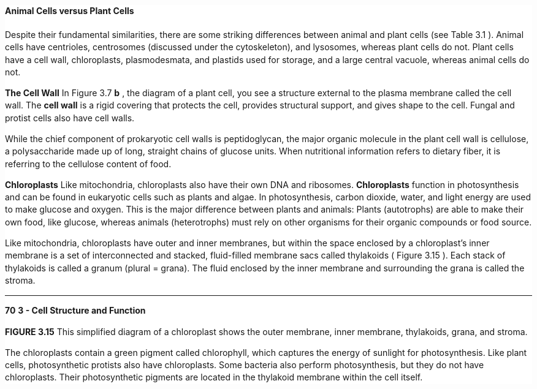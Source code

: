 #### Animal Cells versus Plant Cells

Despite their fundamental similarities, there are some striking differences between animal and plant cells (see Table
3.1 ). Animal cells have centrioles, centrosomes (discussed under the cytoskeleton), and lysosomes, whereas plant
cells do not. Plant cells have a cell wall, chloroplasts, plasmodesmata, and plastids used for storage, and a large
central vacuole, whereas animal cells do not.

**The Cell Wall**
In Figure 3.7 **b** , the diagram of a plant cell, you see a structure external to the plasma membrane called the cell wall.
The **cell wall** is a rigid covering that protects the cell, provides structural support, and gives shape to the cell. Fungal
and protist cells also have cell walls.

While the chief component of prokaryotic cell walls is peptidoglycan, the major organic molecule in the plant cell
wall is cellulose, a polysaccharide made up of long, straight chains of glucose units. When nutritional information
refers to dietary fiber, it is referring to the cellulose content of food.

**Chloroplasts**
Like mitochondria, chloroplasts also have their own DNA and ribosomes. **Chloroplasts** function in photosynthesis
and can be found in eukaryotic cells such as plants and algae. In photosynthesis, carbon dioxide, water, and light
energy are used to make glucose and oxygen. This is the major difference between plants and animals: Plants
(autotrophs) are able to make their own food, like glucose, whereas animals (heterotrophs) must rely on other
organisms for their organic compounds or food source.

Like mitochondria, chloroplasts have outer and inner membranes, but within the space enclosed by a chloroplast’s
inner membrane is a set of interconnected and stacked, fluid-filled membrane sacs called thylakoids ( Figure 3.15 ).
Each stack of thylakoids is called a granum (plural = grana). The fluid enclosed by the inner membrane and
surrounding the grana is called the stroma.



-----


**70** **3 - Cell Structure and Function**

**FIGURE 3.15** This simplified diagram of a chloroplast shows the outer membrane, inner membrane, thylakoids, grana, and stroma.

The chloroplasts contain a green pigment called chlorophyll, which captures the energy of sunlight for
photosynthesis. Like plant cells, photosynthetic protists also have chloroplasts. Some bacteria also perform
photosynthesis, but they do not have chloroplasts. Their photosynthetic pigments are located in the thylakoid
membrane within the cell itself.
